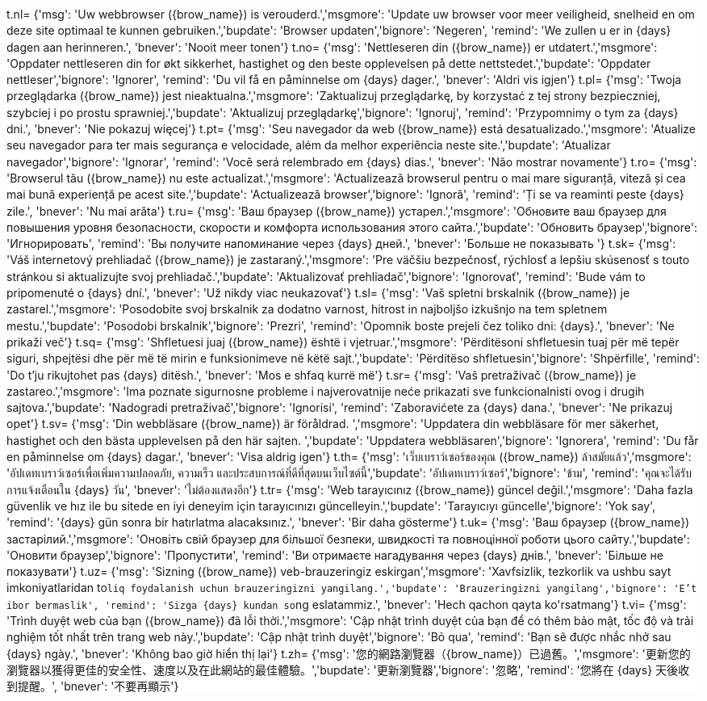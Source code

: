 t.nl= {'msg': 'Uw webbrowser ({brow_name}) is verouderd.','msgmore': 'Update uw browser voor meer veiligheid, snelheid en om deze site optimaal te kunnen gebruiken.','bupdate': 'Browser updaten','bignore': 'Negeren', 'remind': 'We zullen u er in {days} dagen aan herinneren.', 'bnever': 'Nooit meer tonen'}
t.no= {'msg': 'Nettleseren din ({brow_name}) er utdatert.','msgmore': 'Oppdater nettleseren din for økt sikkerhet, hastighet og den beste opplevelsen på dette nettstedet.','bupdate': 'Oppdater nettleser','bignore': 'Ignorer', 'remind': 'Du vil få en påminnelse om {days} dager.', 'bnever': 'Aldri vis igjen'}
t.pl= {'msg': 'Twoja przeglądarka ({brow_name}) jest nieaktualna.','msgmore': 'Zaktualizuj przeglądarkę, by korzystać z tej strony bezpieczniej, szybciej i po prostu sprawniej.','bupdate': 'Aktualizuj przeglądarkę','bignore': 'Ignoruj', 'remind': 'Przypomnimy o tym za {days} dni.', 'bnever': 'Nie pokazuj więcej'}
t.pt= {'msg': 'Seu navegador da web ({brow_name}) está desatualizado.','msgmore': 'Atualize seu navegador para ter mais segurança e velocidade, além da melhor experiência neste site.','bupdate': 'Atualizar navegador','bignore': 'Ignorar', 'remind': 'Você será relembrado em {days} dias.', 'bnever': 'Não mostrar novamente'}
t.ro= {'msg': 'Browserul tău ({brow_name}) nu este actualizat.','msgmore': 'Actualizează browserul pentru o mai mare siguranță, viteză și cea mai bună experiență pe acest site.','bupdate': 'Actualizează browser','bignore': 'Ignoră', 'remind': 'Ți se va reaminti peste {days} zile.', 'bnever': 'Nu mai arăta'}
t.ru= {'msg': 'Ваш браузер ({brow_name}) устарел.','msgmore': 'Обновите ваш браузер для повышения уровня безопасности, скорости и комфорта использования этого сайта.','bupdate': 'Обновить браузер','bignore': 'Игнорировать', 'remind': 'Вы получите напоминание через {days} дней.', 'bnever': 'Больше не показывать '}
t.sk= {'msg': 'Váš internetový prehliadač ({brow_name}) je zastaraný.','msgmore': 'Pre väčšiu bezpečnosť, rýchlosť a lepšiu skúsenosť s touto stránkou si aktualizujte svoj prehliadač.','bupdate': 'Aktualizovať prehliadač','bignore': 'Ignorovať', 'remind': 'Bude vám to pripomenuté o {days} dní.', 'bnever': 'Už nikdy viac neukazovať'}
t.sl= {'msg': 'Vaš spletni brskalnik ({brow_name}) je zastarel.','msgmore': 'Posodobite svoj brskalnik za dodatno varnost, hitrost in najboljšo izkušnjo na tem spletnem mestu.','bupdate': 'Posodobi brskalnik','bignore': 'Prezri', 'remind': 'Opomnik boste prejeli čez toliko dni: {days}.', 'bnever': 'Ne prikaži več'}
t.sq= {'msg': 'Shfletuesi juaj ({brow_name}) është i vjetruar.','msgmore': 'Përditësoni shfletuesin tuaj për më tepër siguri, shpejtësi dhe për më të mirin e funksionimeve në këtë sajt.','bupdate': 'Përditëso shfletuesin','bignore': 'Shpërfille', 'remind': 'Do t’ju rikujtohet pas {days} ditësh.', 'bnever': 'Mos e shfaq kurrë më'}
t.sr= {'msg': 'Vaš pretraživač ({brow_name}) je zastareo.','msgmore': 'Ima poznate sigurnosne probleme i najverovatnije neće prikazati sve funkcionalnisti ovog i drugih sajtova.','bupdate': 'Nadogradi pretraživač','bignore': 'Ignorisi', 'remind': 'Zaboravićete za {days} dana.', 'bnever': 'Ne prikazuj opet'}
t.sv= {'msg': 'Din webbläsare ({brow_name}) är föråldrad. ','msgmore': 'Uppdatera din webbläsare för mer säkerhet, hastighet och den bästa upplevelsen på den här sajten. ','bupdate': 'Uppdatera webbläsaren','bignore': 'Ignorera', 'remind': 'Du får en påminnelse om {days} dagar.', 'bnever': 'Visa aldrig igen'}
t.th= {'msg': 'เว็บเบราว์เซอร์ของคุณ ({brow_name}) ล้าสมัยแล้ว','msgmore': 'อัปเดทเบราว์เซอร์เพื่อเพิ่มความปลอดภัย, ความเร็ว และประสบการณ์ที่ดีที่สุดบนเว็บไซต์นี้','bupdate': 'อัปเดทเบราว์เซอร์','bignore': 'ข้าม', 'remind': 'คุณจะได้รับการแจ้งเตือนใน {days} วัน', 'bnever': 'ไม่ต้องแสดงอีก'}
t.tr= {'msg': 'Web tarayıcınız ({brow_name}) güncel değil.','msgmore': 'Daha fazla güvenlik ve hız ile bu sitede en iyi deneyim için tarayıcınızı güncelleyin.','bupdate': 'Tarayıcıyı güncelle','bignore': 'Yok say', 'remind': '{days} gün sonra bir hatırlatma alacaksınız.', 'bnever': 'Bir daha gösterme'}
t.uk= {'msg': 'Ваш браузер ({brow_name}) застарілий.','msgmore': 'Оновіть свій браузер для більшої безпеки, швидкості та повноцінної роботи цього сайту.','bupdate': 'Оновити браузер','bignore': 'Пропустити', 'remind': 'Ви отримаєте нагадування через {days} днів.', 'bnever': 'Більше не показувати'}
t.uz= {'msg': 'Sizning ({brow_name}) veb-brauzeringiz eskirgan','msgmore': 'Xavfsizlik, tezkorlik va ushbu sayt imkoniyatlaridan to`liq foydalanish uchun brauzeringizni yangilang.','bupdate': 'Brauzeringizni yangilang','bignore': 'E’tibor bermaslik', 'remind': 'Sizga {days} kundan so`ng eslatammiz.', 'bnever': 'Hech qachon qayta ko\'rsatmang'}
t.vi= {'msg': 'Trình duyệt web của bạn ({brow_name}) đã lỗi thời.','msgmore': 'Cập nhật trình duyệt của bạn để có thêm bảo mật, tốc độ và trải nghiệm tốt nhất trên trang web này.','bupdate': 'Cập nhật trình duyệt','bignore': 'Bỏ qua', 'remind': 'Bạn sẽ được nhắc nhở sau {days} ngày.', 'bnever': 'Không bao giờ hiển thị lại'}
t.zh= {'msg': '您的網路瀏覽器（{brow_name}）已過舊。','msgmore': '更新您的瀏覽器以獲得更佳的安全性、速度以及在此網站的最佳體驗。','bupdate': '更新瀏覽器','bignore': '忽略', 'remind': '您將在 {days} 天後收到提醒。', 'bnever': '不要再顯示'}